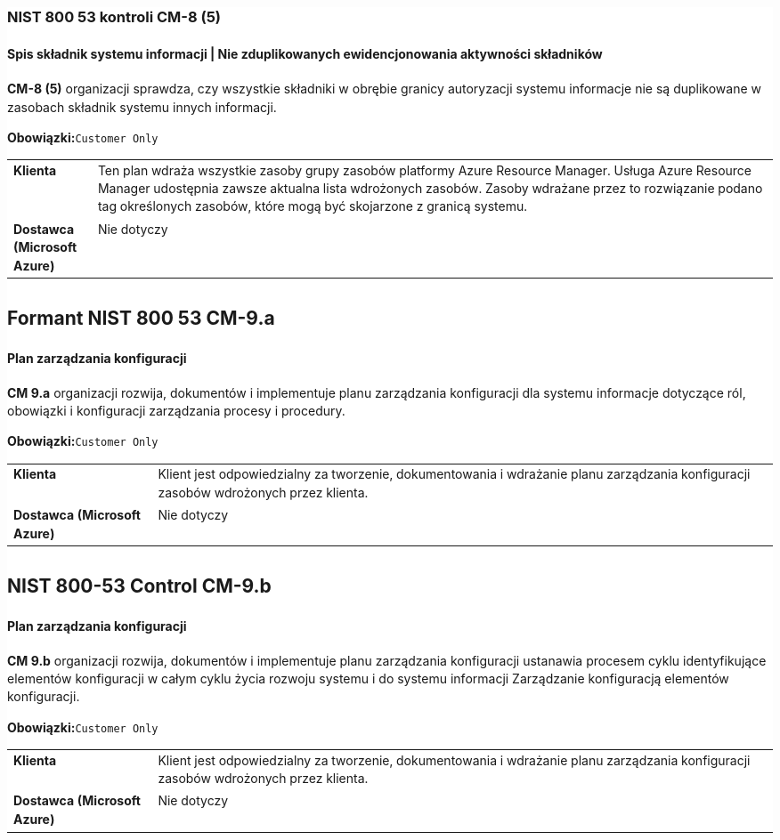 
 ### <a name="nist-800-53-control-cm-8-5"></a>NIST 800 53 kontroli CM-8 (5)

#### <a name="information-system-component-inventory--no-duplicate-accounting-of-components"></a>Spis składnik systemu informacji | Nie zduplikowanych ewidencjonowania aktywności składników

**CM-8 (5)** organizacji sprawdza, czy wszystkie składniki w obrębie granicy autoryzacji systemu informacje nie są duplikowane w zasobach składnik systemu innych informacji.

**Obowiązki:**`Customer Only`

|||
|---|---|
| **Klienta** | Ten plan wdraża wszystkie zasoby grupy zasobów platformy Azure Resource Manager. Usługa Azure Resource Manager udostępnia zawsze aktualna lista wdrożonych zasobów. Zasoby wdrażane przez to rozwiązanie podano tag określonych zasobów, które mogą być skojarzone z granicą systemu. |
| **Dostawca (Microsoft Azure)** | Nie dotyczy |


 ## <a name="nist-800-53-control-cm-9a"></a>Formant NIST 800 53 CM-9.a

#### <a name="configuration-management-plan"></a>Plan zarządzania konfiguracji

**CM 9.a** organizacji rozwija, dokumentów i implementuje planu zarządzania konfiguracji dla systemu informacje dotyczące ról, obowiązki i konfiguracji zarządzania procesy i procedury.

**Obowiązki:**`Customer Only`

|||
|---|---|
| **Klienta** | Klient jest odpowiedzialny za tworzenie, dokumentowania i wdrażanie planu zarządzania konfiguracji zasobów wdrożonych przez klienta. |
| **Dostawca (Microsoft Azure)** | Nie dotyczy |


 ## <a name="nist-800-53-control-cm-9b"></a>NIST 800-53 Control CM-9.b

#### <a name="configuration-management-plan"></a>Plan zarządzania konfiguracji

**CM 9.b** organizacji rozwija, dokumentów i implementuje planu zarządzania konfiguracji ustanawia procesem cyklu identyfikujące elementów konfiguracji w całym cyklu życia rozwoju systemu i do systemu informacji Zarządzanie konfiguracją elementów konfiguracji.

**Obowiązki:**`Customer Only`

|||
|---|---|
| **Klienta** | Klient jest odpowiedzialny za tworzenie, dokumentowania i wdrażanie planu zarządzania konfiguracji zasobów wdrożonych przez klienta. |
| **Dostawca (Microsoft Azure)** | Nie dotyczy |
